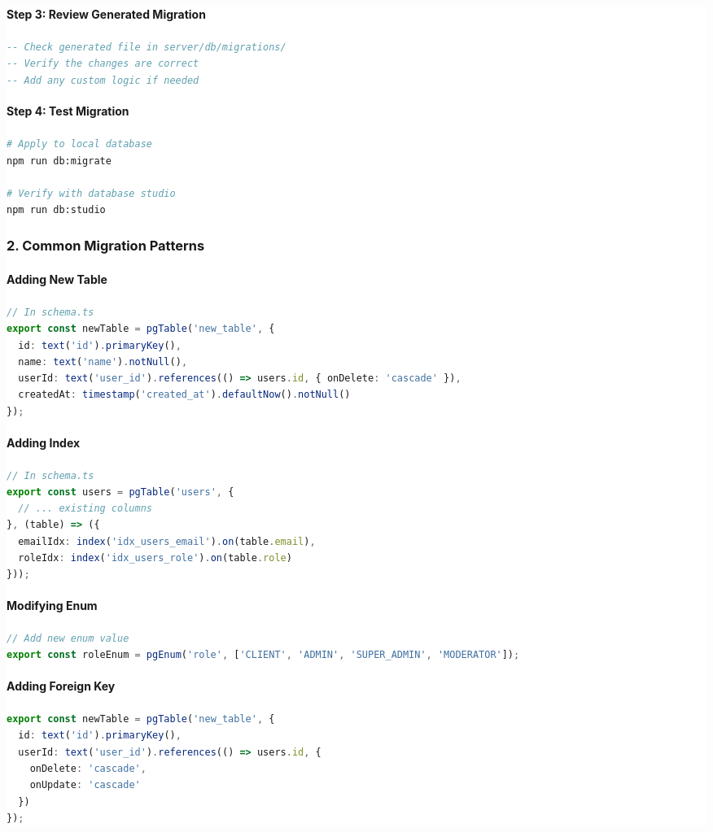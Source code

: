 #### Step 3: Review Generated Migration
```sql
-- Check generated file in server/db/migrations/
-- Verify the changes are correct
-- Add any custom logic if needed
```

#### Step 4: Test Migration
```bash
# Apply to local database
npm run db:migrate

# Verify with database studio
npm run db:studio
```

### 2. Common Migration Patterns

#### Adding New Table
```typescript
// In schema.ts
export const newTable = pgTable('new_table', {
  id: text('id').primaryKey(),
  name: text('name').notNull(),
  userId: text('user_id').references(() => users.id, { onDelete: 'cascade' }),
  createdAt: timestamp('created_at').defaultNow().notNull()
});
```

#### Adding Index
```typescript
// In schema.ts
export const users = pgTable('users', {
  // ... existing columns
}, (table) => ({
  emailIdx: index('idx_users_email').on(table.email),
  roleIdx: index('idx_users_role').on(table.role)
}));
```

#### Modifying Enum
```typescript
// Add new enum value
export const roleEnum = pgEnum('role', ['CLIENT', 'ADMIN', 'SUPER_ADMIN', 'MODERATOR']);
```

#### Adding Foreign Key
```typescript
export const newTable = pgTable('new_table', {
  id: text('id').primaryKey(),
  userId: text('user_id').references(() => users.id, { 
    onDelete: 'cascade',
    onUpdate: 'cascade'
  })
});
```
